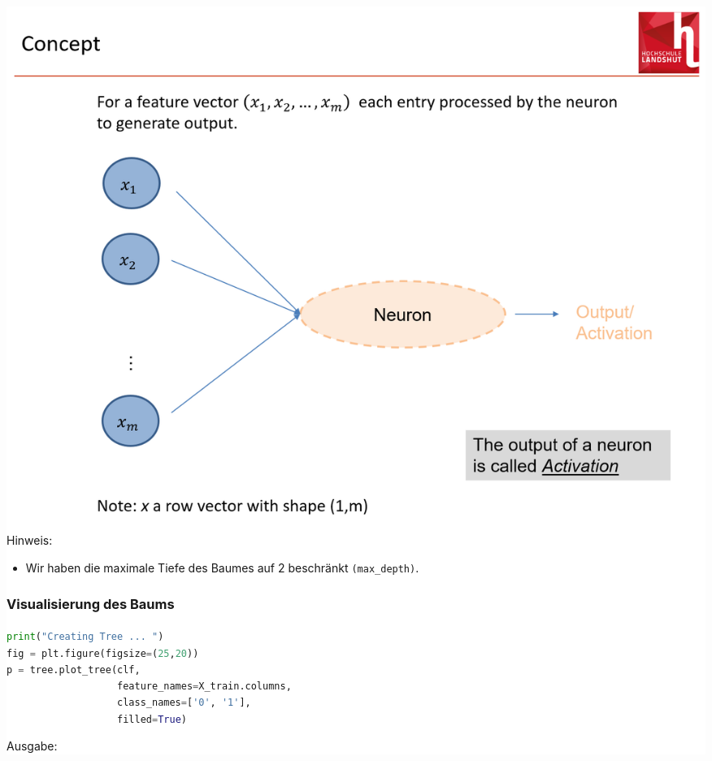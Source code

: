 ![](<../../.gitbook/assets/image (110).png>)

Hinweis:

* Wir haben die maximale Tiefe des Baumes auf 2 beschränkt `(max_depth)`.

### Visualisierung des Baums

```python
print("Creating Tree ... ")
fig = plt.figure(figsize=(25,20))
p = tree.plot_tree(clf, 
                   feature_names=X_train.columns,  
                   class_names=['0', '1'],
                   filled=True)
```

Ausgabe:

